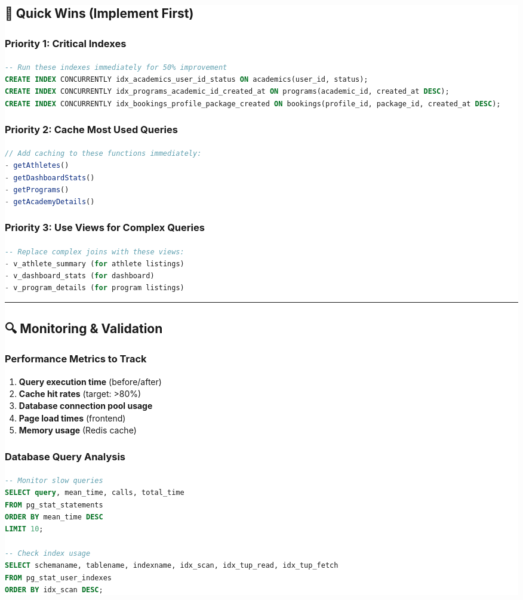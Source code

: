 ## **🎯 Quick Wins (Implement First)**

### **Priority 1: Critical Indexes**
```sql
-- Run these indexes immediately for 50% improvement
CREATE INDEX CONCURRENTLY idx_academics_user_id_status ON academics(user_id, status);
CREATE INDEX CONCURRENTLY idx_programs_academic_id_created_at ON programs(academic_id, created_at DESC);
CREATE INDEX CONCURRENTLY idx_bookings_profile_package_created ON bookings(profile_id, package_id, created_at DESC);
```

### **Priority 2: Cache Most Used Queries**
```typescript
// Add caching to these functions immediately:
- getAthletes()
- getDashboardStats()  
- getPrograms()
- getAcademyDetails()
```

### **Priority 3: Use Views for Complex Queries**
```sql
-- Replace complex joins with these views:
- v_athlete_summary (for athlete listings)
- v_dashboard_stats (for dashboard)
- v_program_details (for program listings)
```

---

## **🔍 Monitoring & Validation**

### **Performance Metrics to Track**
1. **Query execution time** (before/after)
2. **Cache hit rates** (target: >80%)
3. **Database connection pool usage**
4. **Page load times** (frontend)
5. **Memory usage** (Redis cache)

### **Database Query Analysis**
```sql
-- Monitor slow queries
SELECT query, mean_time, calls, total_time 
FROM pg_stat_statements 
ORDER BY mean_time DESC 
LIMIT 10;

-- Check index usage
SELECT schemaname, tablename, indexname, idx_scan, idx_tup_read, idx_tup_fetch
FROM pg_stat_user_indexes 
ORDER BY idx_scan DESC;
```
